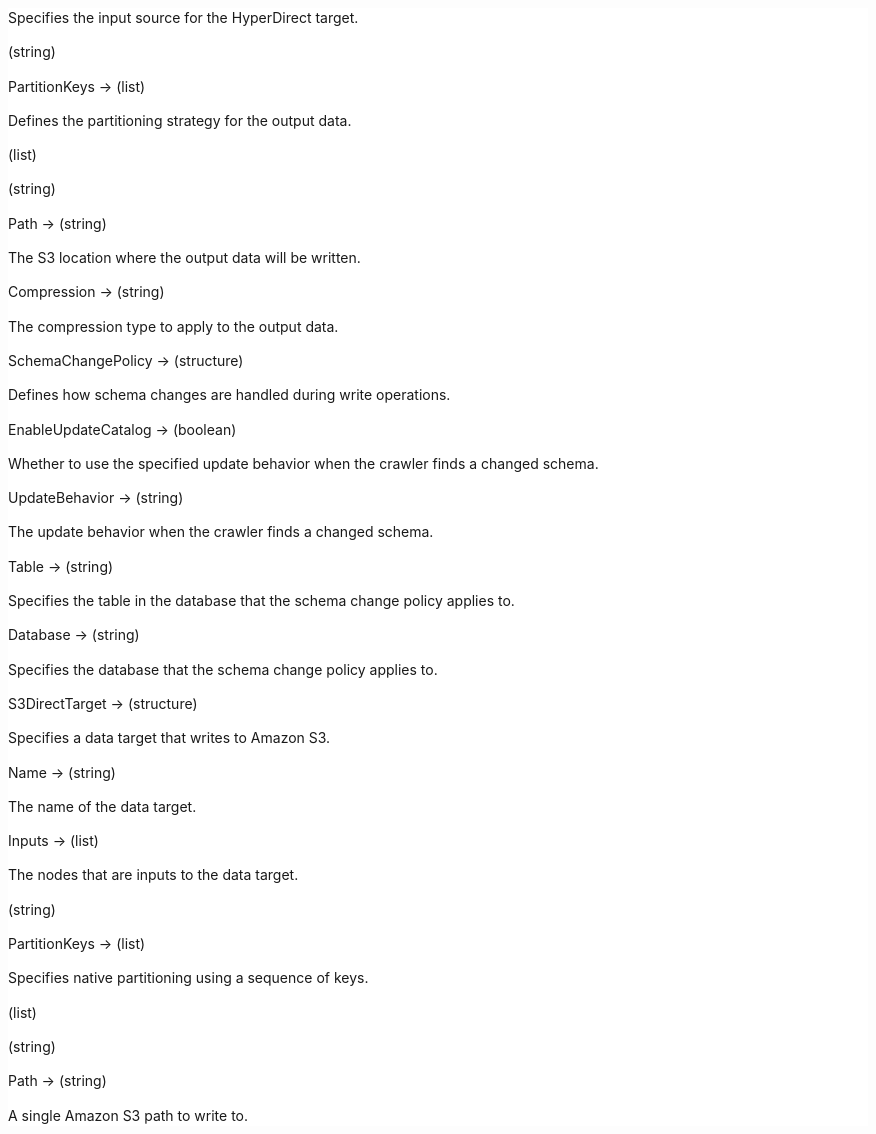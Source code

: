 Specifies the input source for the HyperDirect target.

(string)

PartitionKeys -> (list)

Defines the partitioning strategy for the output data.

(list)

(string)

Path -> (string)

The S3 location where the output data will be written.

Compression -> (string)

The compression type to apply to the output data.

SchemaChangePolicy -> (structure)

Defines how schema changes are handled during write operations.

EnableUpdateCatalog -> (boolean)

Whether to use the specified update behavior when the crawler finds a changed schema.

UpdateBehavior -> (string)

The update behavior when the crawler finds a changed schema.

Table -> (string)

Specifies the table in the database that the schema change policy applies to.

Database -> (string)

Specifies the database that the schema change policy applies to.

S3DirectTarget -> (structure)

Specifies a data target that writes to Amazon S3.

Name -> (string)

The name of the data target.

Inputs -> (list)

The nodes that are inputs to the data target.

(string)

PartitionKeys -> (list)

Specifies native partitioning using a sequence of keys.

(list)

(string)

Path -> (string)

A single Amazon S3 path to write to.

